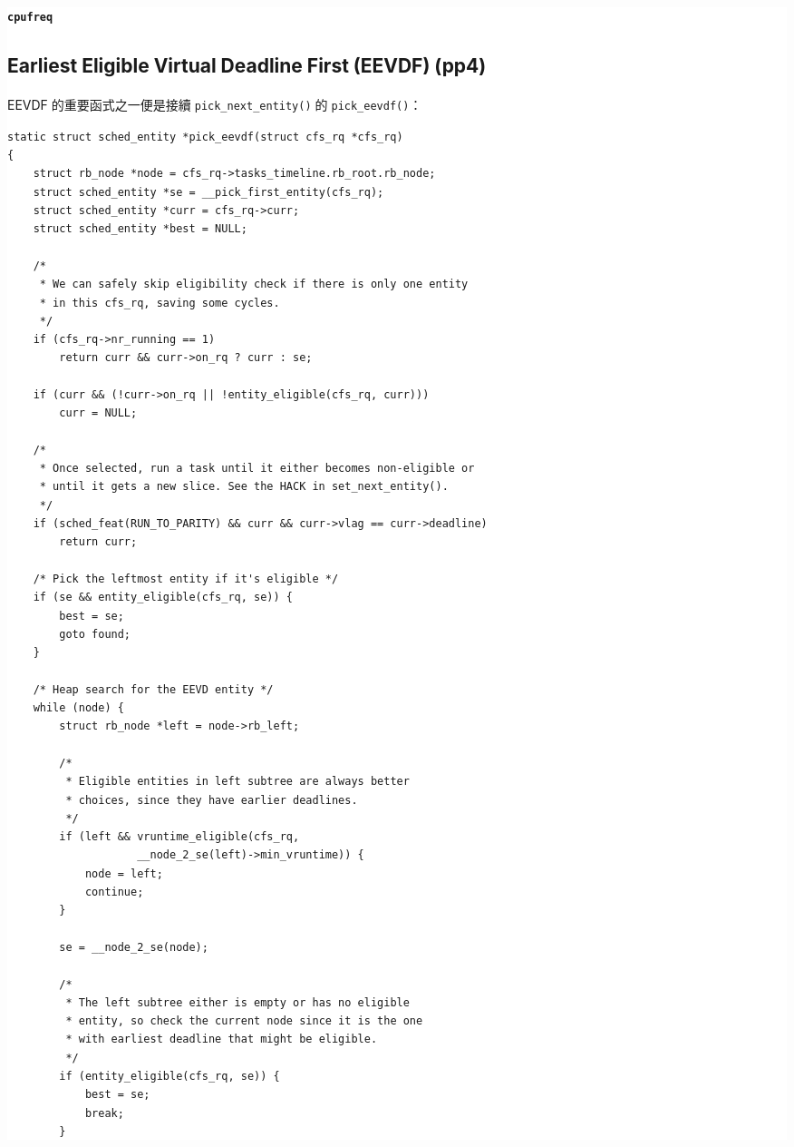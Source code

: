 
#### `cpufreq`


## Earliest Eligible Virtual Deadline First (EEVDF) (pp4)


EEVDF 的重要函式之一便是接續 `pick_next_entity()` 的 `pick_eevdf()`：

```c=878
static struct sched_entity *pick_eevdf(struct cfs_rq *cfs_rq)
{
	struct rb_node *node = cfs_rq->tasks_timeline.rb_root.rb_node;
	struct sched_entity *se = __pick_first_entity(cfs_rq);
	struct sched_entity *curr = cfs_rq->curr;
	struct sched_entity *best = NULL;

	/*
	 * We can safely skip eligibility check if there is only one entity
	 * in this cfs_rq, saving some cycles.
	 */
	if (cfs_rq->nr_running == 1)
		return curr && curr->on_rq ? curr : se;

	if (curr && (!curr->on_rq || !entity_eligible(cfs_rq, curr)))
		curr = NULL;

	/*
	 * Once selected, run a task until it either becomes non-eligible or
	 * until it gets a new slice. See the HACK in set_next_entity().
	 */
	if (sched_feat(RUN_TO_PARITY) && curr && curr->vlag == curr->deadline)
		return curr;

	/* Pick the leftmost entity if it's eligible */
	if (se && entity_eligible(cfs_rq, se)) {
		best = se;
		goto found;
	}

	/* Heap search for the EEVD entity */
	while (node) {
		struct rb_node *left = node->rb_left;

		/*
		 * Eligible entities in left subtree are always better
		 * choices, since they have earlier deadlines.
		 */
		if (left && vruntime_eligible(cfs_rq,
					__node_2_se(left)->min_vruntime)) {
			node = left;
			continue;
		}

		se = __node_2_se(node);

		/*
		 * The left subtree either is empty or has no eligible
		 * entity, so check the current node since it is the one
		 * with earliest deadline that might be eligible.
		 */
		if (entity_eligible(cfs_rq, se)) {
			best = se;
			break;
		}
```
